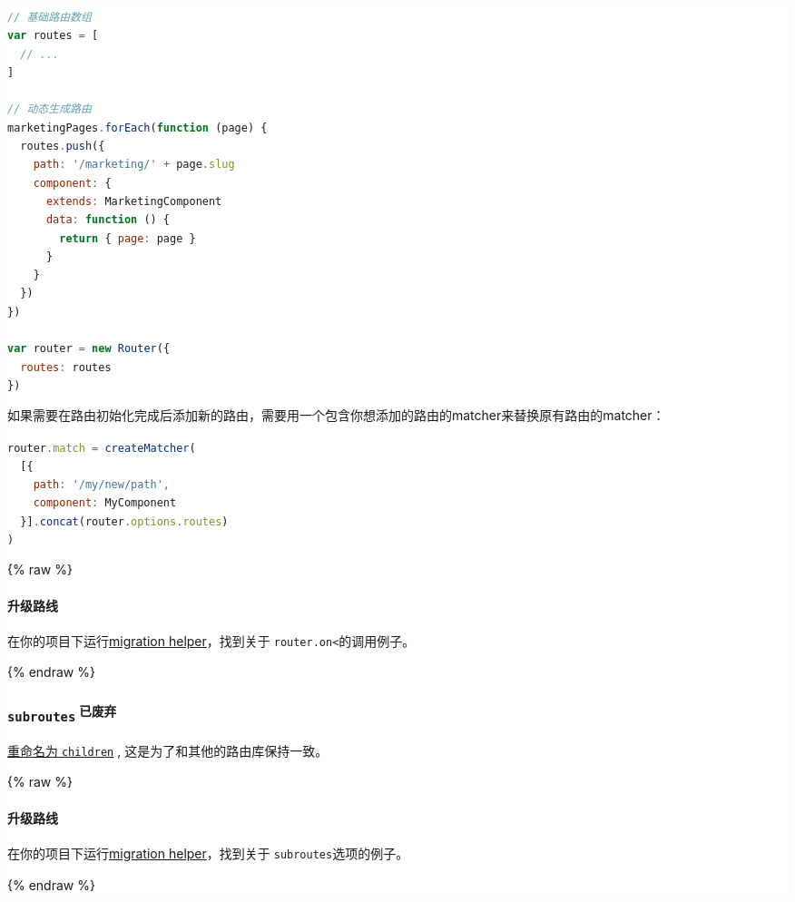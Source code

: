 ``` js
// 基础路由数组
var routes = [
  // ...
]

// 动态生成路由
marketingPages.forEach(function (page) {
  routes.push({
    path: '/marketing/' + page.slug
    component: {
      extends: MarketingComponent
      data: function () {
        return { page: page }
      }
    }
  })
})

var router = new Router({
  routes: routes
})
```

如果需要在路由初始化完成后添加新的路由，需要用一个包含你想添加的路由的matcher来替换原有路由的matcher：

``` js
router.match = createMatcher(
  [{
    path: '/my/new/path',
    component: MyComponent
  }].concat(router.options.routes)
)
```

{% raw %}
<div class="upgrade-path">
  <h4>升级路线</h4>
  <p>在你的项目下运行<a href="https://github.com/vuejs/vue-migration-helper">migration helper</a>，找到关于 <code>router.on<</code>的调用例子。</p>
</div>
{% endraw %}

### `subroutes` <sup>已废弃</sup>

[重命名为 `children`](http://router.vuejs.org/en/essentials/nested-routes.html) , 这是为了和其他的路由库保持一致。

{% raw %}
<div class="upgrade-path">
  <h4>升级路线</h4>
  <p>在你的项目下运行<a href="https://github.com/vuejs/vue-migration-helper">migration helper</a>，找到关于 <code>subroutes</code>选项的例子。</p>
</div>
{% endraw %}
